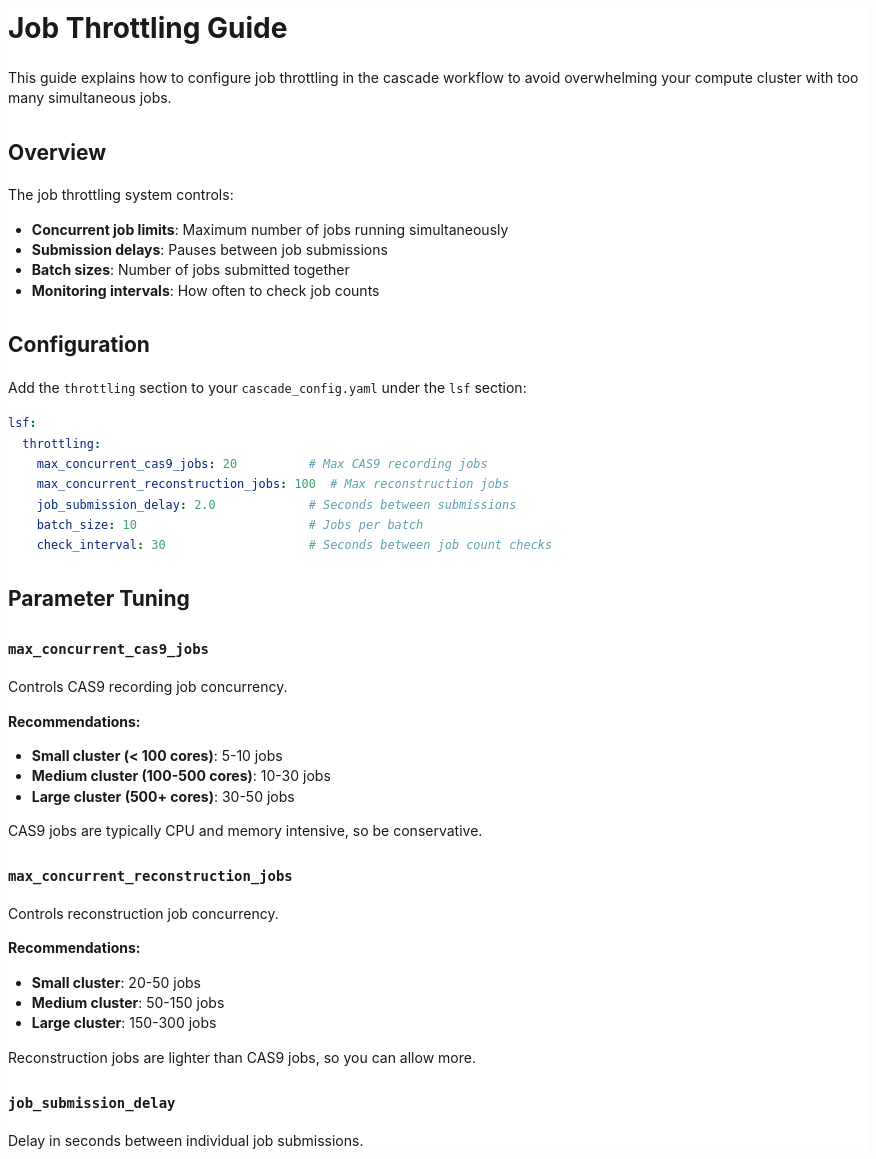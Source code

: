 # Job Throttling Guide

This guide explains how to configure job throttling in the cascade workflow to avoid overwhelming your compute cluster with too many simultaneous jobs.

## Overview

The job throttling system controls:
- **Concurrent job limits**: Maximum number of jobs running simultaneously
- **Submission delays**: Pauses between job submissions
- **Batch sizes**: Number of jobs submitted together
- **Monitoring intervals**: How often to check job counts

## Configuration

Add the `throttling` section to your `cascade_config.yaml` under the `lsf` section:

```yaml
lsf:
  throttling:
    max_concurrent_cas9_jobs: 20          # Max CAS9 recording jobs
    max_concurrent_reconstruction_jobs: 100  # Max reconstruction jobs
    job_submission_delay: 2.0             # Seconds between submissions
    batch_size: 10                        # Jobs per batch
    check_interval: 30                    # Seconds between job count checks
```

## Parameter Tuning

### `max_concurrent_cas9_jobs`
Controls CAS9 recording job concurrency.

**Recommendations:**
- **Small cluster (< 100 cores)**: 5-10 jobs
- **Medium cluster (100-500 cores)**: 10-30 jobs
- **Large cluster (500+ cores)**: 30-50 jobs

CAS9 jobs are typically CPU and memory intensive, so be conservative.

### `max_concurrent_reconstruction_jobs`
Controls reconstruction job concurrency.

**Recommendations:**
- **Small cluster**: 20-50 jobs
- **Medium cluster**: 50-150 jobs
- **Large cluster**: 150-300 jobs

Reconstruction jobs are lighter than CAS9 jobs, so you can allow more.

### `job_submission_delay`
Delay in seconds between individual job submissions.
